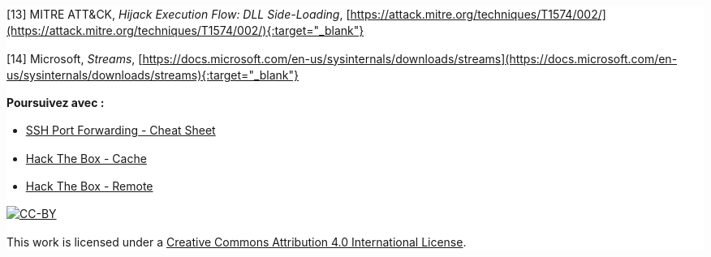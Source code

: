 [13] MITRE ATT&CK, *Hijack Execution Flow: DLL Side-Loading*, [https://attack.mitre.org/techniques/T1574/002/](https://attack.mitre.org/techniques/T1574/002/){:target="_blank"}

[14] Microsoft, *Streams*, [https://docs.microsoft.com/en-us/sysinternals/downloads/streams](https://docs.microsoft.com/en-us/sysinternals/downloads/streams){:target="_blank"}

**Poursuivez avec :** 

- [SSH Port Forwarding - Cheat Sheet](https://0xss0rz.github.io/2020-11-21-SSH-Tunneling/)

- [Hack The Box - Cache](https://0xss0rz.github.io/2020-11-18-HTB-Cache/)

- [Hack The Box - Remote](https://0xss0rz.github.io/2020-08-23-HTB-Remote/)

[![CC-BY](https://mirrors.creativecommons.org/presskit/buttons/88x31/svg/by.svg)](https://creativecommons.org/licenses/by/4.0/)

This work is licensed under a [Creative Commons Attribution 4.0 International License](https://creativecommons.org/licenses/by/4.0/).
